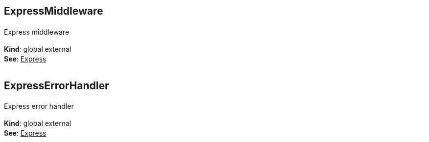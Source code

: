 ## ExpressMiddleware
Express middleware

**Kind**: global external  
**See**: [Express](https://expressjs.com/en/api.html#express)  
<a name="external_ExpressErrorHandler"></a>

## ExpressErrorHandler
Express error handler

**Kind**: global external  
**See**: [Express](https://expressjs.com/en/api.html#express)  

